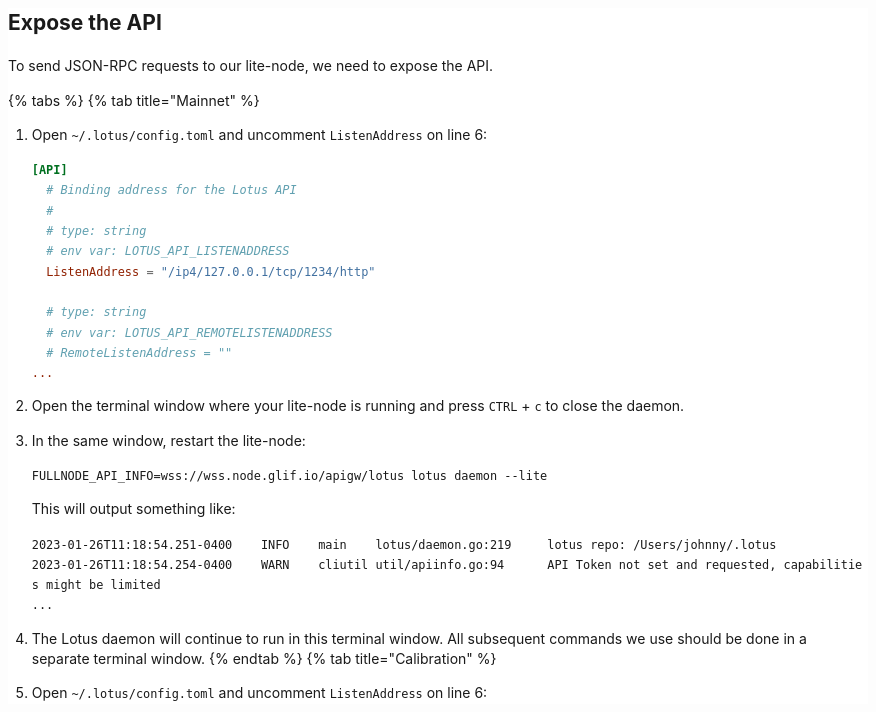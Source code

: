 ## Expose the API

To send JSON-RPC requests to our lite-node, we need to expose the API.

{% tabs %}
{% tab title="Mainnet" %}
1.  Open `~/.lotus/config.toml` and uncomment `ListenAddress` on line 6:

    ```toml
    [API]
      # Binding address for the Lotus API
      #
      # type: string
      # env var: LOTUS_API_LISTENADDRESS
      ListenAddress = "/ip4/127.0.0.1/tcp/1234/http"

      # type: string
      # env var: LOTUS_API_REMOTELISTENADDRESS
      # RemoteListenAddress = ""
    ...
    ```

2. Open the terminal window where your lite-node is running and press `CTRL` + `c` to close the daemon.
3. In the same window, restart the lite-node:

    ```shell
    FULLNODE_API_INFO=wss://wss.node.glif.io/apigw/lotus lotus daemon --lite
    ```

    This will output something like:

    ```plaintext
    2023-01-26T11:18:54.251-0400    INFO    main    lotus/daemon.go:219     lotus repo: /Users/johnny/.lotus
    2023-01-26T11:18:54.254-0400    WARN    cliutil util/apiinfo.go:94      API Token not set and requested, capabilities might be limited
    ...
    ```

4. The Lotus daemon will continue to run in this terminal window. All subsequent commands we use should be done in a separate terminal window.
{% endtab %}
{% tab title="Calibration" %}
1.  Open `~/.lotus/config.toml` and uncomment `ListenAddress` on line 6:
